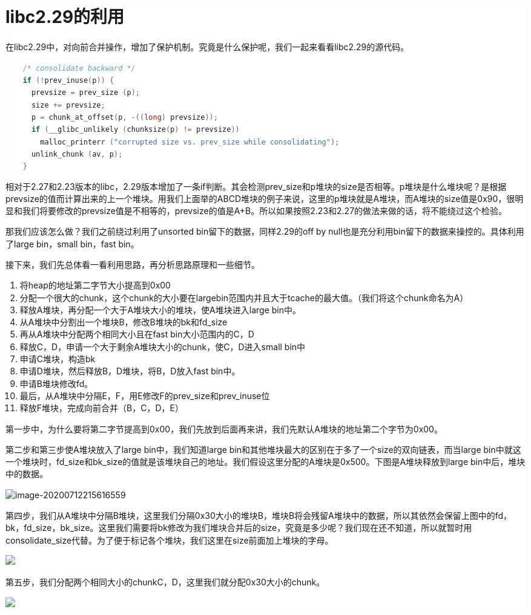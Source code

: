 ```python
```

# libc2.29的利用

在libc2.29中，对向前合并操作，增加了保护机制。究竟是什么保护呢，我们一起来看看libc2.29的源代码。

````c
    /* consolidate backward */
    if (!prev_inuse(p)) {
      prevsize = prev_size (p);
      size += prevsize;
      p = chunk_at_offset(p, -((long) prevsize));
      if (__glibc_unlikely (chunksize(p) != prevsize))
        malloc_printerr ("corrupted size vs. prev_size while consolidating");
      unlink_chunk (av, p);
    }
````

相对于2.27和2.23版本的libc，2.29版本增加了一条if判断。其会检测prev_size和p堆块的size是否相等。p堆块是什么堆块呢？是根据prevsize的值而计算出来的上一个堆块。用我们上面举的ABCD堆块的例子来说，这里的p堆块就是A堆块，而A堆块的size值是0x90，很明显和我们将要修改的prevsize值是不相等的，prevsize的值是A+B。所以如果按照2.23和2.27的做法来做的话，将不能绕过这个检验。

那我们应该怎么做？我们之前绕过利用了unsorted bin留下的数据，同样2.29的off by null也是充分利用bin留下的数据来操控的。具体利用了large bin，small bin，fast bin。

接下来，我们先总体看一看利用思路，再分析思路原理和一些细节。

1. 将heap的地址第二字节大小提高到0x00
2. 分配一个很大的chunk，这个chunk的大小要在largebin范围内并且大于tcache的最大值。（我们将这个chunk命名为A）
3. 释放A堆块，再分配一个大于A堆块大小的堆块，使A堆块进入large bin中。
4. 从A堆块中分割出一个堆块B，修改B堆块的bk和fd_size
5. 再从A堆块中分配两个相同大小且在fast bin大小范围内的C，D
6. 释放C，D，申请一个大于剩余A堆块大小的chunk，使C，D进入small bin中
7. 申请C堆块，构造bk
8. 申请D堆块，然后释放B，D堆块，将B，D放入fast bin中。
9. 申请B堆块修改fd。
10. 最后，从A堆块中分隔E，F，用E修改F的prev_size和prev_inuse位
11. 释放F堆块，完成向前合并（B，C，D，E）

第一步中，为什么要将第二字节提高到0x00，我们先放到后面再来讲，我们先默认A堆块的地址第二个字节为0x00。

第二步和第三步使A堆块放入了large bin中，我们知道large bin和其他堆块最大的区别在于多了一个size的双向链表，而当large bin中就这一个堆块时，fd_size和bk_size的值就是该堆块自己的地址。我们假设这里分配的A堆块是0x500。下图是A堆块释放到large bin中后，堆块中的数据。

![image-20200712215616559](https://i.loli.net/2020/07/13/z8Qm1h3gsXLJI7W.png)

第四步，我们从A堆块中分隔B堆块，这里我们分隔0x30大小的堆块B，堆块B将会残留A堆块中的数据，所以其依然会保留上图中的fd，bk，fd_size，bk_size。这里我们需要将bk修改为我们堆块合并后的size，究竟是多少呢？我们现在还不知道，所以就暂时用consolidate_size代替。为了便于标记各个堆块，我们这里在size前面加上堆块的字母。

![](https://i.loli.net/2020/07/13/l9NtyK3xfFUIcXD.png)

第五步，我们分配两个相同大小的chunkC，D，这里我们就分配0x30大小的chunk。

![](https://i.loli.net/2020/07/13/wUReunSz7so8YIM.png)
